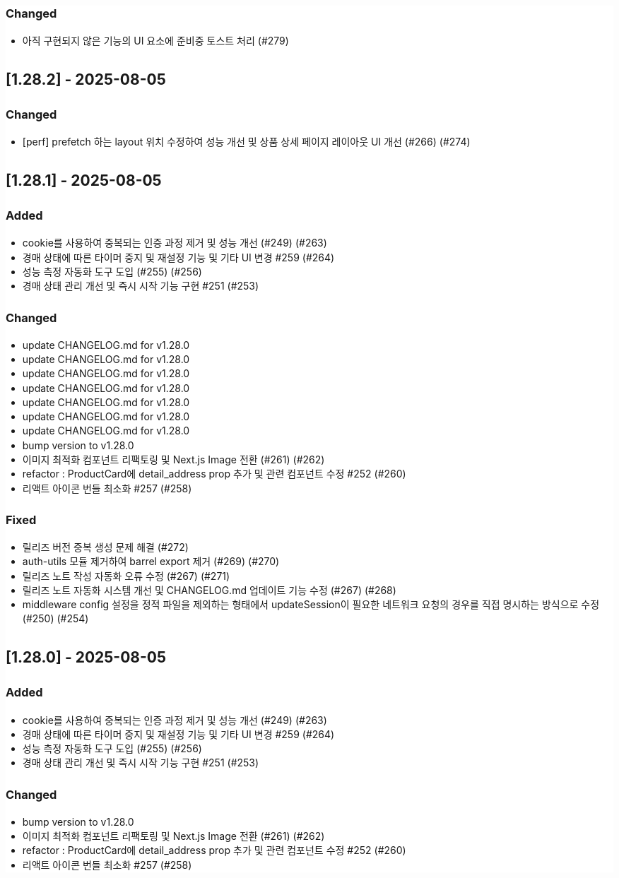 ### Changed
- 아직 구현되지 않은 기능의 UI 요소에 준비중 토스트 처리 (#279)
## [1.28.2] - 2025-08-05

### Changed
- [perf] prefetch 하는 layout 위치 수정하여 성능 개선 및 상품 상세 페이지 레이아웃 UI 개선 (#266) (#274)
## [1.28.1] - 2025-08-05

### Added
- cookie를 사용하여 중복되는 인증 과정 제거 및 성능 개선 (#249) (#263)
- 경매 상태에 따른 타이머 중지 및 재설정 기능 및 기타 UI 변경  #259 (#264)
- 성능 측정 자동화 도구 도입 (#255) (#256)
- 경매 상태 관리 개선 및 즉시 시작 기능 구현 #251 (#253)

### Changed
- update CHANGELOG.md for v1.28.0
- update CHANGELOG.md for v1.28.0
- update CHANGELOG.md for v1.28.0
- update CHANGELOG.md for v1.28.0
- update CHANGELOG.md for v1.28.0
- update CHANGELOG.md for v1.28.0
- update CHANGELOG.md for v1.28.0
- bump version to v1.28.0
- 이미지 최적화 컴포넌트 리팩토링 및 Next.js Image 전환 (#261) (#262)
- refactor : ProductCard에 detail_address prop 추가 및 관련 컴포넌트 수정 #252 (#260)
- 리액트 아이콘 번들 최소화 #257 (#258)

### Fixed
- 릴리즈 버전 중복 생성 문제 해결  (#272)
- auth-utils 모듈 제거하여 barrel export 제거 (#269) (#270)
- 릴리즈 노트 작성 자동화 오류 수정 (#267) (#271)
- 릴리즈 노트 자동화 시스템 개선 및 CHANGELOG.md 업데이트 기능 수정 (#267) (#268)
- middleware config 설정을 정적 파일을 제외하는 형태에서 updateSession이 필요한 네트워크 요청의 경우를 직접 명시하는 방식으로 수정 (#250) (#254)
## [1.28.0] - 2025-08-05

### Added
- cookie를 사용하여 중복되는 인증 과정 제거 및 성능 개선 (#249) (#263)
- 경매 상태에 따른 타이머 중지 및 재설정 기능 및 기타 UI 변경  #259 (#264)
- 성능 측정 자동화 도구 도입 (#255) (#256)
- 경매 상태 관리 개선 및 즉시 시작 기능 구현 #251 (#253)

### Changed
- bump version to v1.28.0
- 이미지 최적화 컴포넌트 리팩토링 및 Next.js Image 전환 (#261) (#262)
- refactor : ProductCard에 detail_address prop 추가 및 관련 컴포넌트 수정 #252 (#260)
- 리액트 아이콘 번들 최소화 #257 (#258)
